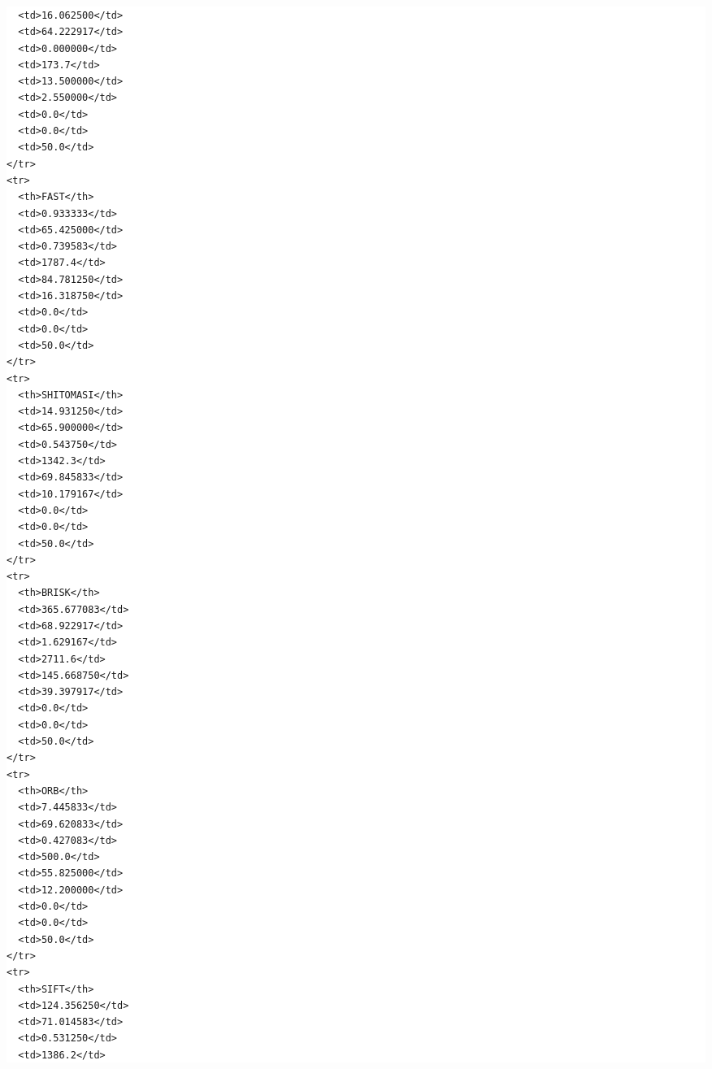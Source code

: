       <td>16.062500</td>
      <td>64.222917</td>
      <td>0.000000</td>
      <td>173.7</td>
      <td>13.500000</td>
      <td>2.550000</td>
      <td>0.0</td>
      <td>0.0</td>
      <td>50.0</td>
    </tr>
    <tr>
      <th>FAST</th>
      <td>0.933333</td>
      <td>65.425000</td>
      <td>0.739583</td>
      <td>1787.4</td>
      <td>84.781250</td>
      <td>16.318750</td>
      <td>0.0</td>
      <td>0.0</td>
      <td>50.0</td>
    </tr>
    <tr>
      <th>SHITOMASI</th>
      <td>14.931250</td>
      <td>65.900000</td>
      <td>0.543750</td>
      <td>1342.3</td>
      <td>69.845833</td>
      <td>10.179167</td>
      <td>0.0</td>
      <td>0.0</td>
      <td>50.0</td>
    </tr>
    <tr>
      <th>BRISK</th>
      <td>365.677083</td>
      <td>68.922917</td>
      <td>1.629167</td>
      <td>2711.6</td>
      <td>145.668750</td>
      <td>39.397917</td>
      <td>0.0</td>
      <td>0.0</td>
      <td>50.0</td>
    </tr>
    <tr>
      <th>ORB</th>
      <td>7.445833</td>
      <td>69.620833</td>
      <td>0.427083</td>
      <td>500.0</td>
      <td>55.825000</td>
      <td>12.200000</td>
      <td>0.0</td>
      <td>0.0</td>
      <td>50.0</td>
    </tr>
    <tr>
      <th>SIFT</th>
      <td>124.356250</td>
      <td>71.014583</td>
      <td>0.531250</td>
      <td>1386.2</td>